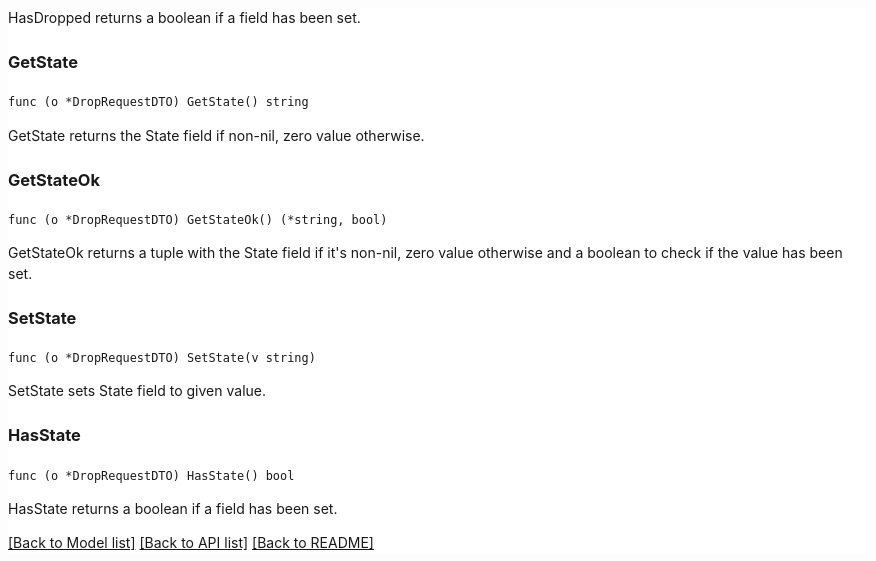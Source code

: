 HasDropped returns a boolean if a field has been set.

### GetState

`func (o *DropRequestDTO) GetState() string`

GetState returns the State field if non-nil, zero value otherwise.

### GetStateOk

`func (o *DropRequestDTO) GetStateOk() (*string, bool)`

GetStateOk returns a tuple with the State field if it's non-nil, zero value otherwise
and a boolean to check if the value has been set.

### SetState

`func (o *DropRequestDTO) SetState(v string)`

SetState sets State field to given value.

### HasState

`func (o *DropRequestDTO) HasState() bool`

HasState returns a boolean if a field has been set.


[[Back to Model list]](../README.md#documentation-for-models) [[Back to API list]](../README.md#documentation-for-api-endpoints) [[Back to README]](../README.md)


